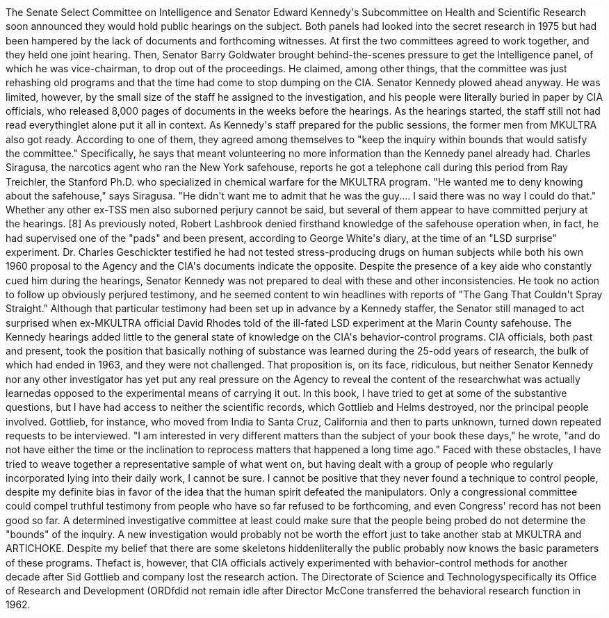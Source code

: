 The Senate Select Committee on Intelligence and Senator Edward Kennedy's Subcommittee on Health and Scientific Research soon announced they would hold public hearings on the subject. Both panels had looked into the secret research in 1975 but had been hampered by the lack of documents and forthcoming witnesses. At first the two committees agreed to work together, and they held one joint hearing. Then, Senator Barry Goldwater brought behind-the-scenes pressure to get the Intelligence panel, of which he was vice-chairman, to drop out of the proceedings. He claimed, among other things, that the committee was just rehashing old programs and that the time had come to stop dumping on the CIA. Senator Kennedy plowed ahead anyway. He was limited, however, by the small size of the staff he assigned to the investigation, and his people were literally buried in paper by CIA officials, who released 8,000 pages of documents in the weeks before the hearings. As the hearings started, the staff still not had read everythinglet alone put it all in context.
As Kennedy's staff prepared for the public sessions, the former men from MKULTRA also got ready. According to one of them, they agreed among themselves to "keep the inquiry within bounds that would satisfy the committee." Specifically, he says that meant volunteering no more information than the Kennedy panel already had. Charles Siragusa, the narcotics agent who ran the New York safehouse, reports he got a telephone call during this period from Ray Treichler, the Stanford Ph.D. who specialized in chemical warfare for the MKULTRA program. "He wanted me to deny knowing about the safehouse," says Siragusa. "He didn't want me to admit that he was the guy.... I said there was no way I could do that." Whether any other ex-TSS men also suborned perjury cannot be said, but several of them appear to have committed perjury at the hearings. [8] As previously noted, Robert Lashbrook denied firsthand knowledge of the safehouse operation when, in fact, he had supervised one of the "pads" and been present, according to George White's diary, at the time of an "LSD surprise" experiment. Dr. Charles Geschickter testified he had not tested stress-producing drugs on human subjects while both his own 1960 proposal to the Agency and the CIA's documents indicate the opposite.
Despite the presence of a key aide who constantly cued him during the hearings, Senator Kennedy was not prepared to deal with these and other inconsistencies. He took no action to follow up obviously perjured testimony, and he seemed content to win headlines with reports of "The Gang That Couldn't Spray Straight." Although that particular testimony had been set up in advance by a Kennedy staffer, the Senator still managed to act surprised when ex-MKULTRA official David Rhodes told of the ill-fated LSD experiment at the Marin County safehouse.
The Kennedy hearings added little to the general state of knowledge on the CIA's behavior-control programs. CIA officials, both past and present, took the position that basically nothing of substance was learned during the 25-odd years of research, the bulk of which had ended in 1963, and they were not challenged. That proposition is, on its face, ridiculous, but neither Senator Kennedy nor any other investigator has yet put any real pressure on the Agency to reveal the content of the researchwhat was actually learnedas opposed to the experimental means of carrying it out. In this book, I have tried to get at some of the substantive questions, but I have had access to neither the scientific records, which Gottlieb and Helms destroyed, nor the principal people involved. Gottlieb, for instance, who moved from India to Santa Cruz, California and then to parts unknown, turned down repeated requests to be interviewed. "I am interested in very different matters than the subject of your book these days," he wrote, "and do not have either the time or the inclination to reprocess matters that happened a long time ago."
Faced with these obstacles, I have tried to weave together a representative sample of what went on, but having dealt with a group of people who regularly incorporated lying into their daily work, I cannot be sure. I cannot be positive that they never found a technique to control people, despite my definite bias in favor of the idea that the human spirit defeated the manipulators. Only a congressional committee could compel truthful testimony from people who have so far refused to be forthcoming, and even Congress' record has not been good so far. A determined investigative committee at least could make sure that the people being probed do not determine the "bounds" of the inquiry.
A new investigation would probably not be worth the effort just to take another stab at MKULTRA and ARTICHOKE. Despite my belief that there are some skeletons hiddenliterally the public probably now knows the basic parameters of these programs. Thefact is, however, that CIA officials actively experimented with behavior-control methods for another decade after Sid Gottlieb and company lost the research action. The Directorate of Science and Technologyspecifically its Office of Research and Development (ORDfdid not remain idle after Director McCone transferred the behavioral research function in 1962.